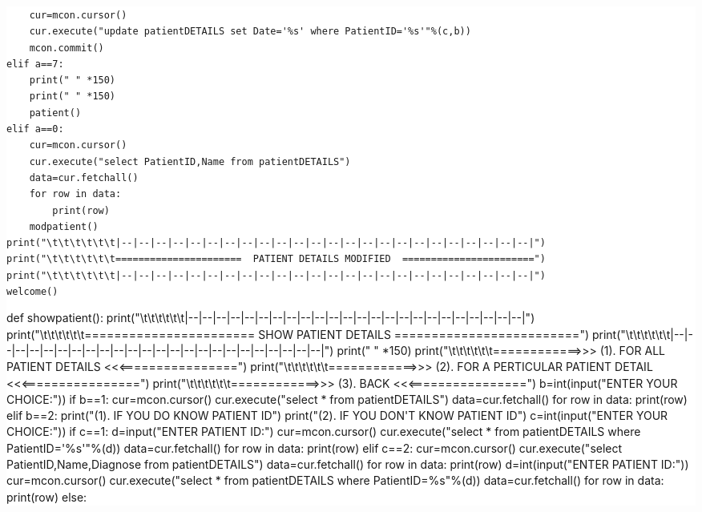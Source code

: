         cur=mcon.cursor()
        cur.execute("update patientDETAILS set Date='%s' where PatientID='%s'"%(c,b))
        mcon.commit()
    elif a==7:
        print(" " *150)
        print(" " *150)
        patient()
    elif a==0:
        cur=mcon.cursor()
        cur.execute("select PatientID,Name from patientDETAILS")
        data=cur.fetchall()
        for row in data:
            print(row)
        modpatient()
    print("\t\t\t\t\t\t|--|--|--|--|--|--|--|--|--|--|--|--|--|--|--|--|--|--|--|--|--|--|--|--|")
    print("\t\t\t\t\t\t======================  PATIENT DETAILS MODIFIED  =======================")
    print("\t\t\t\t\t\t|--|--|--|--|--|--|--|--|--|--|--|--|--|--|--|--|--|--|--|--|--|--|--|--|")        
    welcome()
def showpatient():
        print("\t\t\t\t\t\t|--|--|--|--|--|--|--|--|--|--|--|--|--|--|--|--|--|--|--|--|--|--|--|--|")
        print("\t\t\t\t\t\t======================= SHOW  PATIENT DETAILS   =========================")
        print("\t\t\t\t\t\t|--|--|--|--|--|--|--|--|--|--|--|--|--|--|--|--|--|--|--|--|--|--|--|--|")
        print(" " *150)
        print("\t\t\t\t\t\t============>>> (1). FOR ALL PATIENT DETAILS          <<<================")
        print("\t\t\t\t\t\t============>>> (2). FOR A PERTICULAR PATIENT DETAIL  <<<================")
        print("\t\t\t\t\t\t============>>> (3). BACK                             <<<================")
        b=int(input("ENTER YOUR CHOICE:"))
        if b==1:
            cur=mcon.cursor()
            cur.execute("select * from patientDETAILS")
            data=cur.fetchall()
            for row in data:
                print(row)
        elif b==2:
            print("(1). IF YOU DO KNOW PATIENT ID")
            print("(2). IF YOU DON'T KNOW PATIENT ID")
            c=int(input("ENTER YOUR CHOICE:"))
            if c==1:
                    d=input("ENTER PATIENT ID:")
                    cur=mcon.cursor()
                    cur.execute("select * from patientDETAILS where PatientID='%s'"%(d))
                    data=cur.fetchall()
                    for row in data:
                        print(row)
            elif c==2:
                        cur=mcon.cursor()
                        cur.execute("select PatientID,Name,Diagnose from patientDETAILS")
                        data=cur.fetchall()
                        for row in data:
                            print(row)
                        d=int(input("ENTER PATIENT ID:"))
                        cur=mcon.cursor()
                        cur.execute("select * from patientDETAILS where PatientID=%s"%(d))
                        data=cur.fetchall()
                        for row in data:
                            print(row)
        else:
            